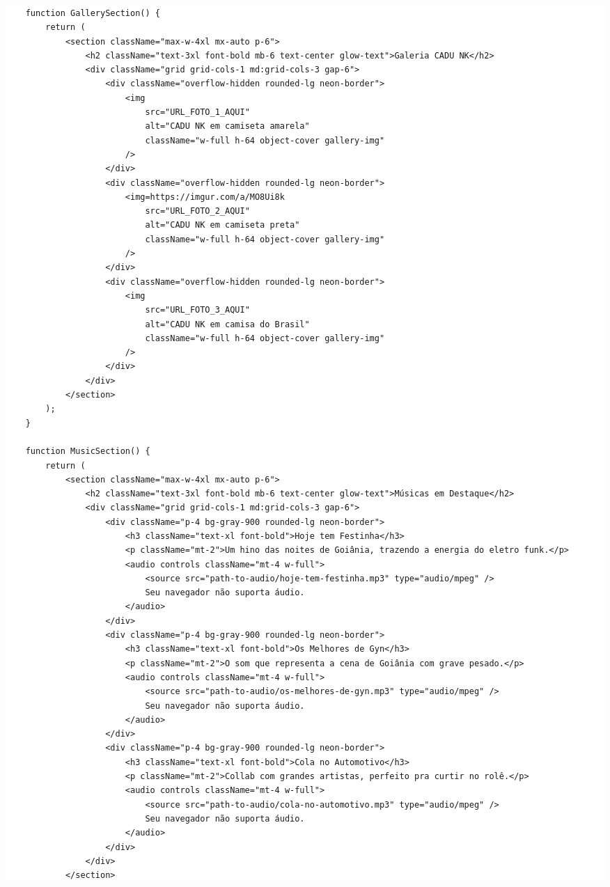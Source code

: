         function GallerySection() {
            return (
                <section className="max-w-4xl mx-auto p-6">
                    <h2 className="text-3xl font-bold mb-6 text-center glow-text">Galeria CADU NK</h2>
                    <div className="grid grid-cols-1 md:grid-cols-3 gap-6">
                        <div className="overflow-hidden rounded-lg neon-border">
                            <img
                                src="URL_FOTO_1_AQUI"
                                alt="CADU NK em camiseta amarela"
                                className="w-full h-64 object-cover gallery-img"
                            />
                        </div>
                        <div className="overflow-hidden rounded-lg neon-border">
                            <img=https://imgur.com/a/MO8Ui8k
                                src="URL_FOTO_2_AQUI"
                                alt="CADU NK em camiseta preta"
                                className="w-full h-64 object-cover gallery-img"
                            />
                        </div>
                        <div className="overflow-hidden rounded-lg neon-border">
                            <img
                                src="URL_FOTO_3_AQUI"
                                alt="CADU NK em camisa do Brasil"
                                className="w-full h-64 object-cover gallery-img"
                            />
                        </div>
                    </div>
                </section>
            );
        }

        function MusicSection() {
            return (
                <section className="max-w-4xl mx-auto p-6">
                    <h2 className="text-3xl font-bold mb-6 text-center glow-text">Músicas em Destaque</h2>
                    <div className="grid grid-cols-1 md:grid-cols-3 gap-6">
                        <div className="p-4 bg-gray-900 rounded-lg neon-border">
                            <h3 className="text-xl font-bold">Hoje tem Festinha</h3>
                            <p className="mt-2">Um hino das noites de Goiânia, trazendo a energia do eletro funk.</p>
                            <audio controls className="mt-4 w-full">
                                <source src="path-to-audio/hoje-tem-festinha.mp3" type="audio/mpeg" />
                                Seu navegador não suporta áudio.
                            </audio>
                        </div>
                        <div className="p-4 bg-gray-900 rounded-lg neon-border">
                            <h3 className="text-xl font-bold">Os Melhores de Gyn</h3>
                            <p className="mt-2">O som que representa a cena de Goiânia com grave pesado.</p>
                            <audio controls className="mt-4 w-full">
                                <source src="path-to-audio/os-melhores-de-gyn.mp3" type="audio/mpeg" />
                                Seu navegador não suporta áudio.
                            </audio>
                        </div>
                        <div className="p-4 bg-gray-900 rounded-lg neon-border">
                            <h3 className="text-xl font-bold">Cola no Automotivo</h3>
                            <p className="mt-2">Collab com grandes artistas, perfeito pra curtir no rolê.</p>
                            <audio controls className="mt-4 w-full">
                                <source src="path-to-audio/cola-no-automotivo.mp3" type="audio/mpeg" />
                                Seu navegador não suporta áudio.
                            </audio>
                        </div>
                    </div>
                </section>